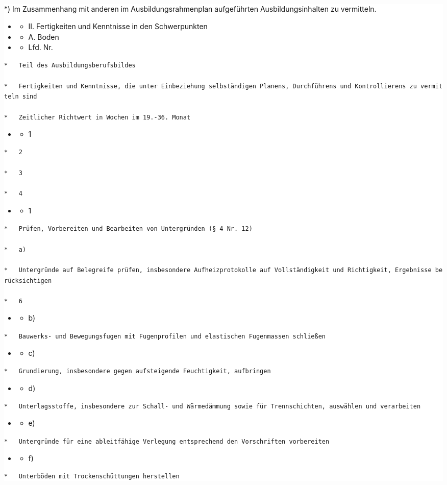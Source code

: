 
\*) Im Zusammenhang mit anderen im Ausbildungsrahmenplan aufgeführten Ausbildungsinhalten zu vermitteln.




*    *   II. Fertigkeiten und Kenntnisse in den Schwerpunkten


*    *   A. Boden


*    *   Lfd. Nr.

    *   Teil des Ausbildungsberufsbildes

    *   Fertigkeiten und Kenntnisse, die unter Einbeziehung selbständigen Planens, Durchführens und Kontrollierens zu vermitteln sind

    *   Zeitlicher Richtwert in Wochen im 19.-36. Monat


*    *   1

    *   2

    *   3

    *   4


*    *   1

    *   Prüfen, Vorbereiten und Bearbeiten von Untergründen (§ 4 Nr. 12)

    *   a)

    *   Untergründe auf Belegreife prüfen, insbesondere Aufheizprotokolle auf Vollständigkeit und Richtigkeit, Ergebnisse berücksichtigen

    *   6


*    *   b)

    *   Bauwerks- und Bewegungsfugen mit Fugenprofilen und elastischen Fugenmassen schließen


*    *   c)

    *   Grundierung, insbesondere gegen aufsteigende Feuchtigkeit, aufbringen


*    *   d)

    *   Unterlagsstoffe, insbesondere zur Schall- und Wärmedämmung sowie für Trennschichten, auswählen und verarbeiten


*    *   e)

    *   Untergründe für eine ableitfähige Verlegung entsprechend den Vorschriften vorbereiten


*    *   f)

    *   Unterböden mit Trockenschüttungen herstellen
